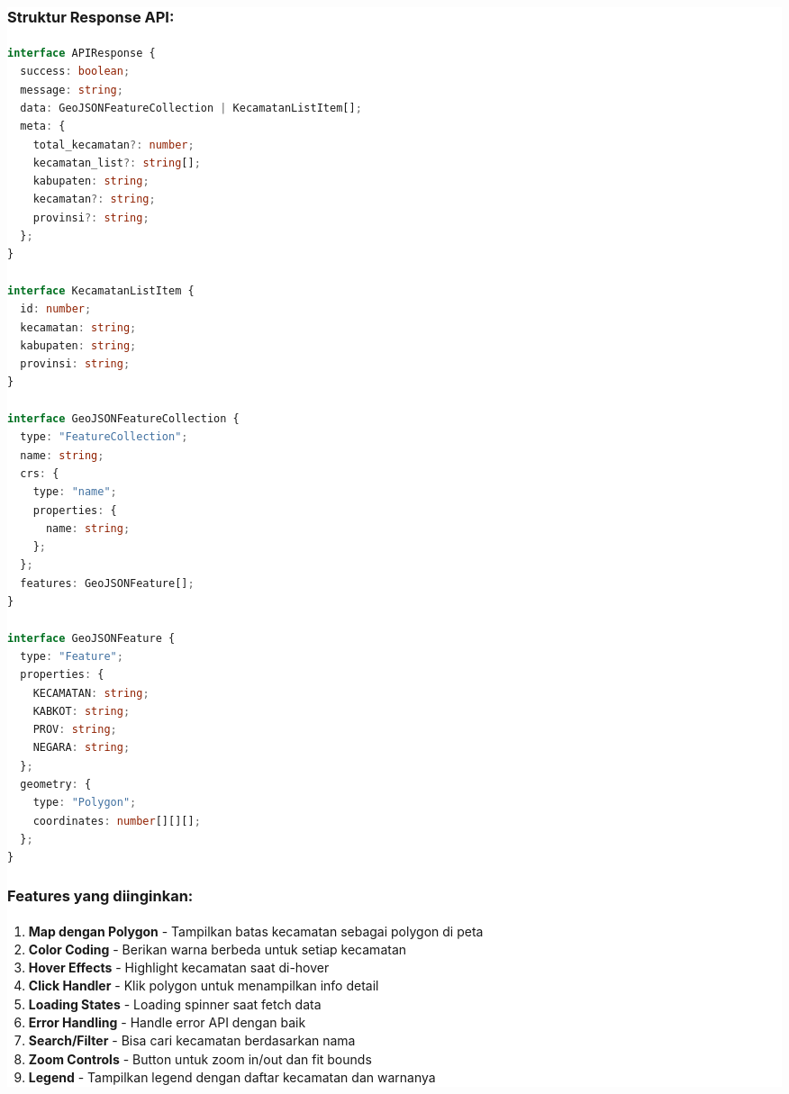 ### Struktur Response API:
```typescript
interface APIResponse {
  success: boolean;
  message: string;
  data: GeoJSONFeatureCollection | KecamatanListItem[];
  meta: {
    total_kecamatan?: number;
    kecamatan_list?: string[];
    kabupaten: string;
    kecamatan?: string;
    provinsi?: string;
  };
}

interface KecamatanListItem {
  id: number;
  kecamatan: string;
  kabupaten: string;
  provinsi: string;
}

interface GeoJSONFeatureCollection {
  type: "FeatureCollection";
  name: string;
  crs: {
    type: "name";
    properties: {
      name: string;
    };
  };
  features: GeoJSONFeature[];
}

interface GeoJSONFeature {
  type: "Feature";
  properties: {
    KECAMATAN: string;
    KABKOT: string;
    PROV: string;
    NEGARA: string;
  };
  geometry: {
    type: "Polygon";
    coordinates: number[][][];
  };
}
```

### Features yang diinginkan:
1. **Map dengan Polygon** - Tampilkan batas kecamatan sebagai polygon di peta
2. **Color Coding** - Berikan warna berbeda untuk setiap kecamatan
3. **Hover Effects** - Highlight kecamatan saat di-hover
4. **Click Handler** - Klik polygon untuk menampilkan info detail
5. **Loading States** - Loading spinner saat fetch data
6. **Error Handling** - Handle error API dengan baik
7. **Search/Filter** - Bisa cari kecamatan berdasarkan nama
8. **Zoom Controls** - Button untuk zoom in/out dan fit bounds
9. **Legend** - Tampilkan legend dengan daftar kecamatan dan warnanya
